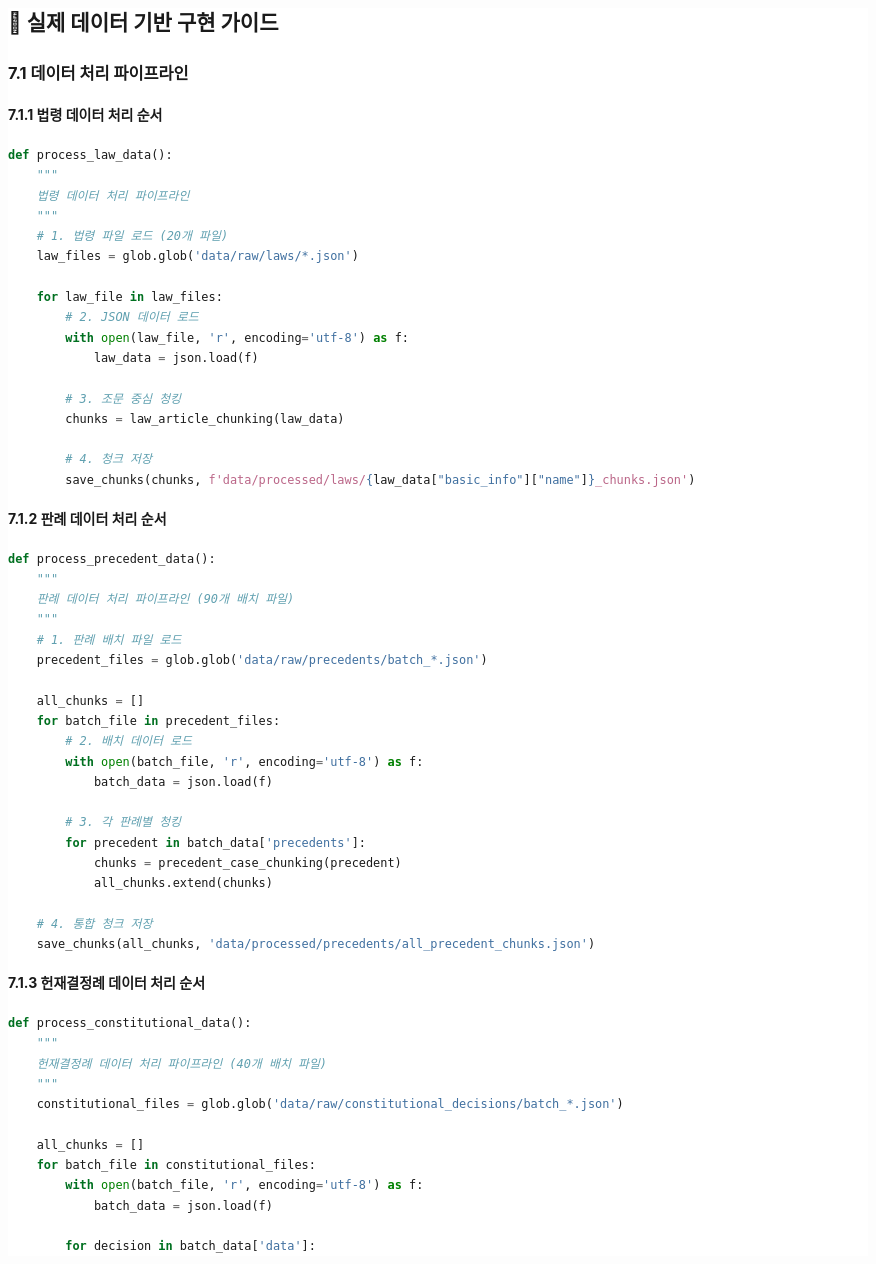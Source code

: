 
## 🔧 실제 데이터 기반 구현 가이드

### 7.1 데이터 처리 파이프라인

#### 7.1.1 법령 데이터 처리 순서
```python
def process_law_data():
    """
    법령 데이터 처리 파이프라인
    """
    # 1. 법령 파일 로드 (20개 파일)
    law_files = glob.glob('data/raw/laws/*.json')
    
    for law_file in law_files:
        # 2. JSON 데이터 로드
        with open(law_file, 'r', encoding='utf-8') as f:
            law_data = json.load(f)
        
        # 3. 조문 중심 청킹
        chunks = law_article_chunking(law_data)
        
        # 4. 청크 저장
        save_chunks(chunks, f'data/processed/laws/{law_data["basic_info"]["name"]}_chunks.json')
```

#### 7.1.2 판례 데이터 처리 순서
```python
def process_precedent_data():
    """
    판례 데이터 처리 파이프라인 (90개 배치 파일)
    """
    # 1. 판례 배치 파일 로드
    precedent_files = glob.glob('data/raw/precedents/batch_*.json')
    
    all_chunks = []
    for batch_file in precedent_files:
        # 2. 배치 데이터 로드
        with open(batch_file, 'r', encoding='utf-8') as f:
            batch_data = json.load(f)
        
        # 3. 각 판례별 청킹
        for precedent in batch_data['precedents']:
            chunks = precedent_case_chunking(precedent)
            all_chunks.extend(chunks)
    
    # 4. 통합 청크 저장
    save_chunks(all_chunks, 'data/processed/precedents/all_precedent_chunks.json')
```

#### 7.1.3 헌재결정례 데이터 처리 순서
```python
def process_constitutional_data():
    """
    헌재결정례 데이터 처리 파이프라인 (40개 배치 파일)
    """
    constitutional_files = glob.glob('data/raw/constitutional_decisions/batch_*.json')
    
    all_chunks = []
    for batch_file in constitutional_files:
        with open(batch_file, 'r', encoding='utf-8') as f:
            batch_data = json.load(f)
        
        for decision in batch_data['data']:
```